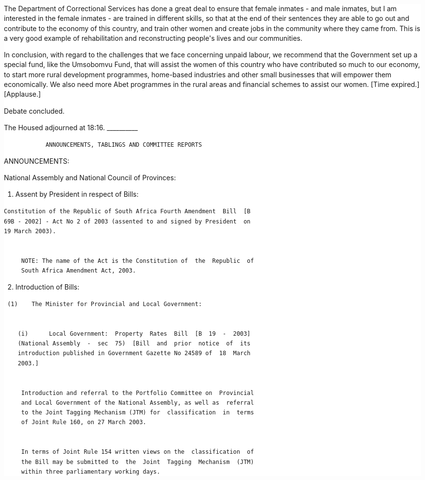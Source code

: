 The Department of Correctional Services has done  a  great  deal  to  ensure
that female inmates - and male inmates, but I am interested  in  the  female
inmates - are trained in different skills, so  that  at  the  end  of  their
sentences they are able to go out and contribute  to  the  economy  of  this
country, and train other women and create jobs in the community  where  they
came from. This is a very good example of rehabilitation and  reconstructing
people's lives and our communities.

In conclusion, with regard to the challenges that we face concerning  unpaid
labour, we recommend that the Government set up a  special  fund,  like  the
Umsobomvu Fund, that  will  assist  the  women  of  this  country  who  have
contributed so  much  to  our  economy,  to  start  more  rural  development
programmes, home-based industries  and  other  small  businesses  that  will
empower them economically. We also need more Abet programmes  in  the  rural
areas  and  financial  schemes  to  assist  our   women.   [Time   expired.]
[Applause.]

Debate concluded.

The Housed adjourned at 18:16.
                                 __________

                ANNOUNCEMENTS, TABLINGS AND COMMITTEE REPORTS

ANNOUNCEMENTS:

National Assembly and National Council of Provinces:

1.    Assent by President in respect of Bills:


    Constitution of the Republic of South Africa Fourth Amendment  Bill  [B
    69B - 2002] - Act No 2 of 2003 (assented to and signed by President  on
    19 March 2003).


         NOTE: The name of the Act is the Constitution of  the  Republic  of
         South Africa Amendment Act, 2003.

2.    Introduction of Bills:


     (1)    The Minister for Provincial and Local Government:


        (i)      Local Government:  Property  Rates  Bill  [B  19  -  2003]
        (National Assembly  -  sec  75)  [Bill  and  prior  notice  of  its
        introduction published in Government Gazette No 24589 of  18  March
        2003.]


         Introduction and referral to the Portfolio Committee on  Provincial
         and Local Government of the National Assembly, as well as  referral
         to the Joint Tagging Mechanism (JTM) for  classification  in  terms
         of Joint Rule 160, on 27 March 2003.


         In terms of Joint Rule 154 written views on the  classification  of
         the Bill may be submitted to  the  Joint  Tagging  Mechanism  (JTM)
         within three parliamentary working days.
